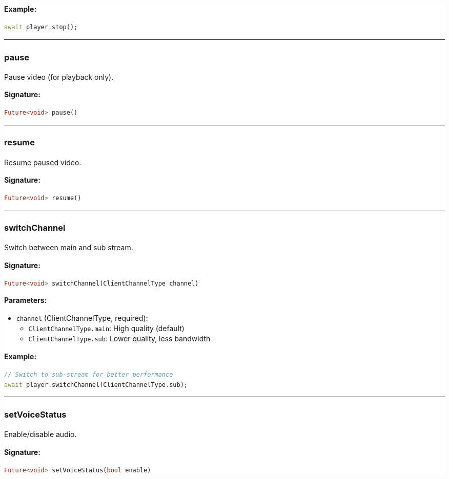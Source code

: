 **Example:**
```dart
await player.stop();
```

---

### pause

Pause video (for playback only).

**Signature:**
```dart
Future<void> pause()
```

---

### resume

Resume paused video.

**Signature:**
```dart
Future<void> resume()
```

---

### switchChannel

Switch between main and sub stream.

**Signature:**
```dart
Future<void> switchChannel(ClientChannelType channel)
```

**Parameters:**
- `channel` (ClientChannelType, required):
  - `ClientChannelType.main`: High quality (default)
  - `ClientChannelType.sub`: Lower quality, less bandwidth

**Example:**
```dart
// Switch to sub-stream for better performance
await player.switchChannel(ClientChannelType.sub);
```

---

### setVoiceStatus

Enable/disable audio.

**Signature:**
```dart
Future<void> setVoiceStatus(bool enable)
```
